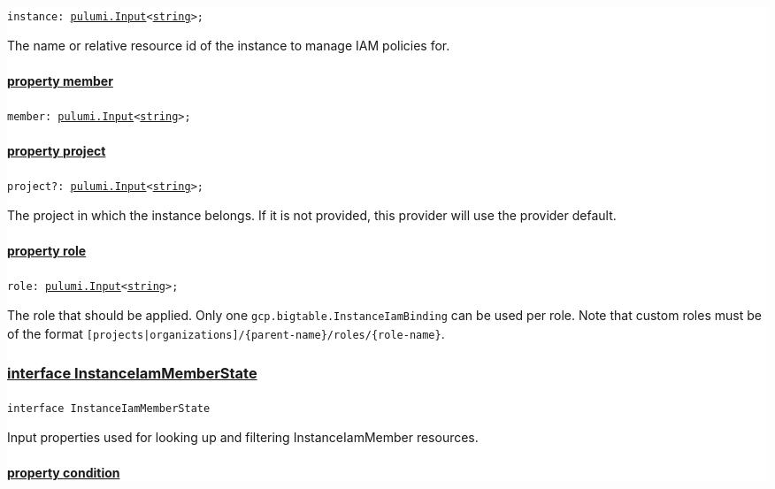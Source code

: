 <pre class="highlight"><code><span class='kd'></span>instance: <a href='/docs/reference/pkg/nodejs/pulumi/pulumi/#Input'>pulumi.Input</a>&lt;<span class='kd'><a href='https://developer.mozilla.org/en-US/docs/Web/JavaScript/Reference/Global_Objects/String'>string</a></span>&gt;;</code></pre>

The name or relative resource id of the instance to manage IAM policies for.

<h4 class="pdoc-member-header" id="InstanceIamMemberArgs-member">
<a class="pdoc-child-name" href="https://github.com/pulumi/pulumi-gcp/blob/d5c103b63474e73b7a0ea0639a6e162be70726ac/sdk/nodejs/bigtable/instanceIamMember.ts#L199">property <b>member</b></a>
</h4>

<pre class="highlight"><code><span class='kd'></span>member: <a href='/docs/reference/pkg/nodejs/pulumi/pulumi/#Input'>pulumi.Input</a>&lt;<span class='kd'><a href='https://developer.mozilla.org/en-US/docs/Web/JavaScript/Reference/Global_Objects/String'>string</a></span>&gt;;</code></pre>
<h4 class="pdoc-member-header" id="InstanceIamMemberArgs-project">
<a class="pdoc-child-name" href="https://github.com/pulumi/pulumi-gcp/blob/d5c103b63474e73b7a0ea0639a6e162be70726ac/sdk/nodejs/bigtable/instanceIamMember.ts#L204">property <b>project</b></a>
</h4>

<pre class="highlight"><code><span class='kd'></span>project?: <a href='/docs/reference/pkg/nodejs/pulumi/pulumi/#Input'>pulumi.Input</a>&lt;<span class='kd'><a href='https://developer.mozilla.org/en-US/docs/Web/JavaScript/Reference/Global_Objects/String'>string</a></span>&gt;;</code></pre>

The project in which the instance belongs. If it
is not provided, this provider will use the provider default.

<h4 class="pdoc-member-header" id="InstanceIamMemberArgs-role">
<a class="pdoc-child-name" href="https://github.com/pulumi/pulumi-gcp/blob/d5c103b63474e73b7a0ea0639a6e162be70726ac/sdk/nodejs/bigtable/instanceIamMember.ts#L210">property <b>role</b></a>
</h4>

<pre class="highlight"><code><span class='kd'></span>role: <a href='/docs/reference/pkg/nodejs/pulumi/pulumi/#Input'>pulumi.Input</a>&lt;<span class='kd'><a href='https://developer.mozilla.org/en-US/docs/Web/JavaScript/Reference/Global_Objects/String'>string</a></span>&gt;;</code></pre>

The role that should be applied. Only one
`gcp.bigtable.InstanceIamBinding` can be used per role. Note that custom roles must be of the format
`[projects|organizations]/{parent-name}/roles/{role-name}`.

<h3 class="pdoc-module-header" id="InstanceIamMemberState" data-link-title="InstanceIamMemberState">
    <a href="https://github.com/pulumi/pulumi-gcp/blob/d5c103b63474e73b7a0ea0639a6e162be70726ac/sdk/nodejs/bigtable/instanceIamMember.ts#L166">
        interface <strong>InstanceIamMemberState</strong>
    </a>
</h3>

<pre class="highlight"><code><span class='kr'>interface</span> <span class='nx'>InstanceIamMemberState</span></code></pre>

Input properties used for looking up and filtering InstanceIamMember resources.

<h4 class="pdoc-member-header" id="InstanceIamMemberState-condition">
<a class="pdoc-child-name" href="https://github.com/pulumi/pulumi-gcp/blob/d5c103b63474e73b7a0ea0639a6e162be70726ac/sdk/nodejs/bigtable/instanceIamMember.ts#L167">property <b>condition</b></a>
</h4>

